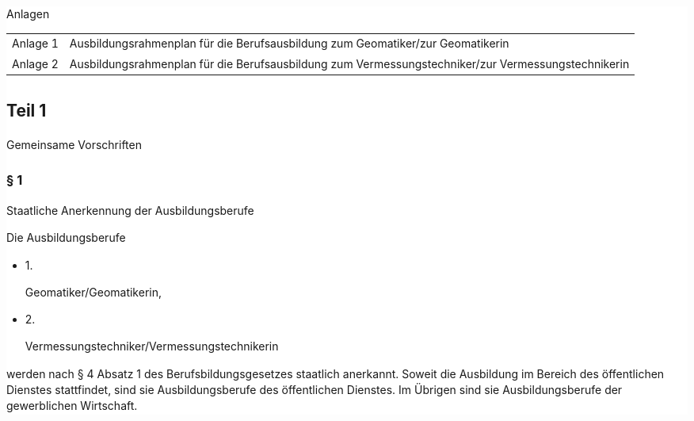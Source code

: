 <div class="S3">

Anlagen

</div>

|          |                                                                                                    |
| :------- | :------------------------------------------------------------------------------------------------- |
| Anlage 1 | Ausbildungsrahmenplan für die Berufsausbildung zum Geomatiker/zur Geomatikerin                     |
| Anlage 2 | Ausbildungsrahmenplan für die Berufsausbildung zum Vermessungstechniker/zur Vermessungstechnikerin |

</div>

</div>

</div>

<span id="BJNR069400010BJNG000100000.html"></span>

## Teil 1  
Gemeinsame Vorschriften

<span id="BJNR069400010BJNE000300000.html"></span>

### § 1  
Staatliche Anerkennung der Ausbildungsberufe

<div>

<div class="jnhtml">

<div>

<div class="jurAbsatz">

Die Ausbildungsberufe

  - 1\.
    
    <div>
    
    Geomatiker/Geomatikerin,
    
    </div>

  - 2\.
    
    <div>
    
    Vermessungstechniker/Vermessungstechnikerin
    
    </div>

werden nach § 4 Absatz 1 des Berufsbildungsgesetzes staatlich anerkannt.
Soweit die Ausbildung im Bereich des öffentlichen Dienstes stattfindet,
sind sie Ausbildungsberufe des öffentlichen Dienstes. Im Übrigen sind
sie Ausbildungsberufe der gewerblichen Wirtschaft.

</div>
